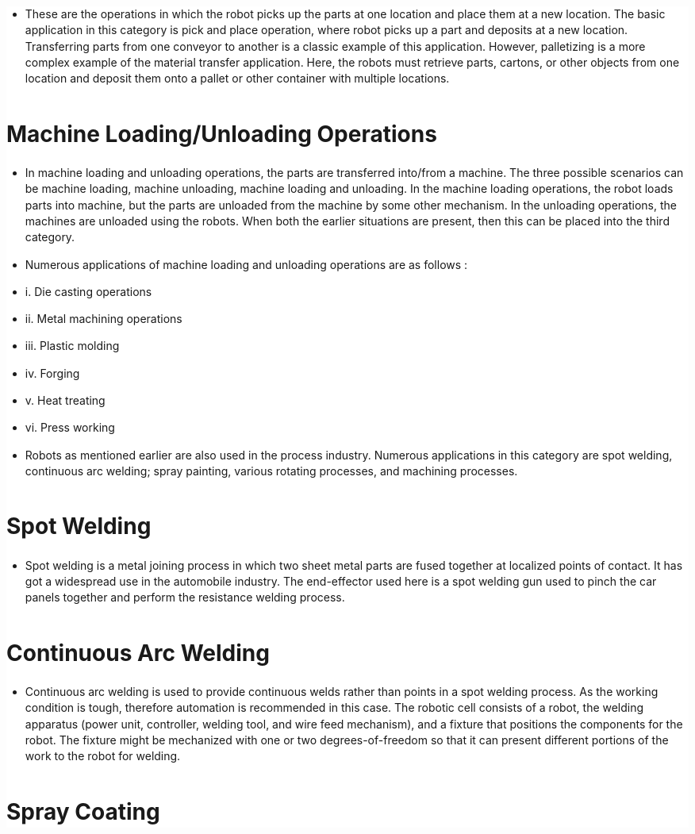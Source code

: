  - These are the operations in which the robot picks up the parts at one location and place them at a new location. The basic application in this category is pick and place operation, where robot picks up a part and deposits at a new location. Transferring parts from one conveyor to another is a classic example of this application. However, palletizing is a more complex example of the material transfer application. Here, the robots must retrieve parts, cartons, or other objects from one location and deposit them onto a pallet or other container with multiple locations.

# Machine Loading/Unloading Operations

 - In machine loading and unloading operations, the parts are transferred into/from a machine. The three possible scenarios can be machine loading, machine unloading, machine loading and unloading. In the machine loading operations, the robot loads parts into machine, but the parts are unloaded from the machine by some other mechanism. In the unloading operations, the machines are unloaded using the robots. When both the earlier situations are present, then this can be placed into the third category.

 - Numerous applications of machine loading and unloading operations are as follows :

 - i. Die casting operations

 - ii. Metal machining operations

 - iii. Plastic molding

 - iv. Forging

 - v. Heat treating

 - vi. Press working

 - Robots as mentioned earlier are also used in the process industry. Numerous applications in this category are spot welding, continuous arc welding; spray painting, various rotating processes, and machining processes.

# Spot Welding

 - Spot welding is a metal joining process in which two sheet metal parts are fused together at localized points of contact. It has got a widespread use in the automobile industry. The end-effector used here is a spot welding gun used to pinch the car panels together and perform the resistance welding process.

# Continuous Arc Welding

 - Continuous arc welding is used to provide continuous welds rather than points in a spot welding process. As the working condition is tough, therefore automation is recommended in this case. The robotic cell consists of a robot, the welding apparatus (power unit, controller, welding tool, and wire feed mechanism), and a fixture that positions the components for the robot. The fixture might be mechanized with one or two degrees-of-freedom so that it can present different portions of the work to the robot for welding.

# Spray Coating
